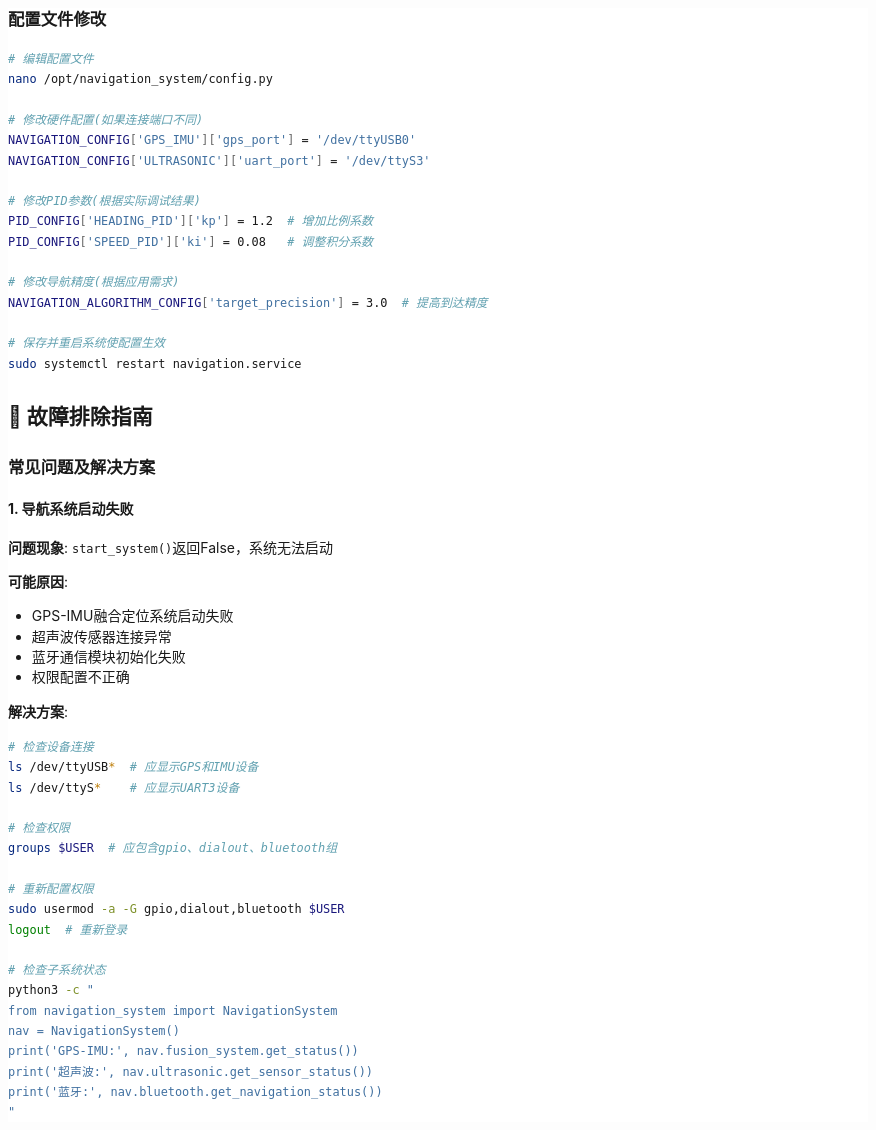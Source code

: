 ### 配置文件修改

```bash
# 编辑配置文件
nano /opt/navigation_system/config.py

# 修改硬件配置(如果连接端口不同)
NAVIGATION_CONFIG['GPS_IMU']['gps_port'] = '/dev/ttyUSB0'
NAVIGATION_CONFIG['ULTRASONIC']['uart_port'] = '/dev/ttyS3'

# 修改PID参数(根据实际调试结果)
PID_CONFIG['HEADING_PID']['kp'] = 1.2  # 增加比例系数
PID_CONFIG['SPEED_PID']['ki'] = 0.08   # 调整积分系数

# 修改导航精度(根据应用需求)
NAVIGATION_ALGORITHM_CONFIG['target_precision'] = 3.0  # 提高到达精度

# 保存并重启系统使配置生效
sudo systemctl restart navigation.service
```

## 🐛 故障排除指南

### 常见问题及解决方案

#### 1. 导航系统启动失败

**问题现象**: `start_system()`返回False，系统无法启动

**可能原因**:
- GPS-IMU融合定位系统启动失败
- 超声波传感器连接异常
- 蓝牙通信模块初始化失败
- 权限配置不正确

**解决方案**:
```bash
# 检查设备连接
ls /dev/ttyUSB*  # 应显示GPS和IMU设备
ls /dev/ttyS*    # 应显示UART3设备

# 检查权限
groups $USER  # 应包含gpio、dialout、bluetooth组

# 重新配置权限
sudo usermod -a -G gpio,dialout,bluetooth $USER
logout  # 重新登录

# 检查子系统状态
python3 -c "
from navigation_system import NavigationSystem
nav = NavigationSystem()
print('GPS-IMU:', nav.fusion_system.get_status())
print('超声波:', nav.ultrasonic.get_sensor_status())
print('蓝牙:', nav.bluetooth.get_navigation_status())
"
```
